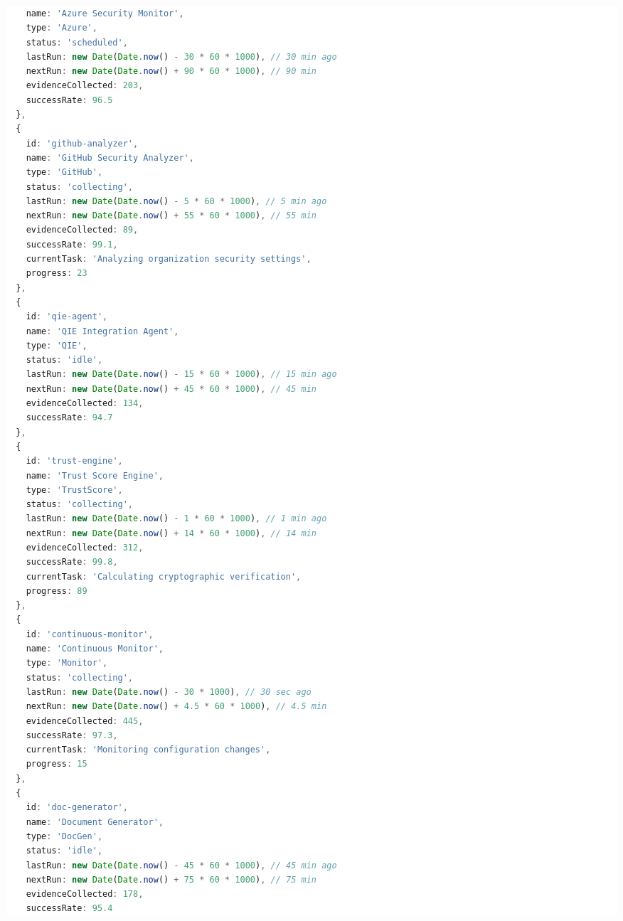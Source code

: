 ```typescript
    name: 'Azure Security Monitor',
    type: 'Azure',
    status: 'scheduled',
    lastRun: new Date(Date.now() - 30 * 60 * 1000), // 30 min ago
    nextRun: new Date(Date.now() + 90 * 60 * 1000), // 90 min
    evidenceCollected: 203,
    successRate: 96.5
  },
  {
    id: 'github-analyzer',
    name: 'GitHub Security Analyzer',
    type: 'GitHub',
    status: 'collecting',
    lastRun: new Date(Date.now() - 5 * 60 * 1000), // 5 min ago
    nextRun: new Date(Date.now() + 55 * 60 * 1000), // 55 min
    evidenceCollected: 89,
    successRate: 99.1,
    currentTask: 'Analyzing organization security settings',
    progress: 23
  },
  {
    id: 'qie-agent',
    name: 'QIE Integration Agent',
    type: 'QIE',
    status: 'idle',
    lastRun: new Date(Date.now() - 15 * 60 * 1000), // 15 min ago
    nextRun: new Date(Date.now() + 45 * 60 * 1000), // 45 min
    evidenceCollected: 134,
    successRate: 94.7
  },
  {
    id: 'trust-engine',
    name: 'Trust Score Engine',
    type: 'TrustScore',
    status: 'collecting',
    lastRun: new Date(Date.now() - 1 * 60 * 1000), // 1 min ago
    nextRun: new Date(Date.now() + 14 * 60 * 1000), // 14 min
    evidenceCollected: 312,
    successRate: 99.8,
    currentTask: 'Calculating cryptographic verification',
    progress: 89
  },
  {
    id: 'continuous-monitor',
    name: 'Continuous Monitor',
    type: 'Monitor',
    status: 'collecting',
    lastRun: new Date(Date.now() - 30 * 1000), // 30 sec ago
    nextRun: new Date(Date.now() + 4.5 * 60 * 1000), // 4.5 min
    evidenceCollected: 445,
    successRate: 97.3,
    currentTask: 'Monitoring configuration changes',
    progress: 15
  },
  {
    id: 'doc-generator',
    name: 'Document Generator',
    type: 'DocGen',
    status: 'idle',
    lastRun: new Date(Date.now() - 45 * 60 * 1000), // 45 min ago
    nextRun: new Date(Date.now() + 75 * 60 * 1000), // 75 min
    evidenceCollected: 178,
    successRate: 95.4
```